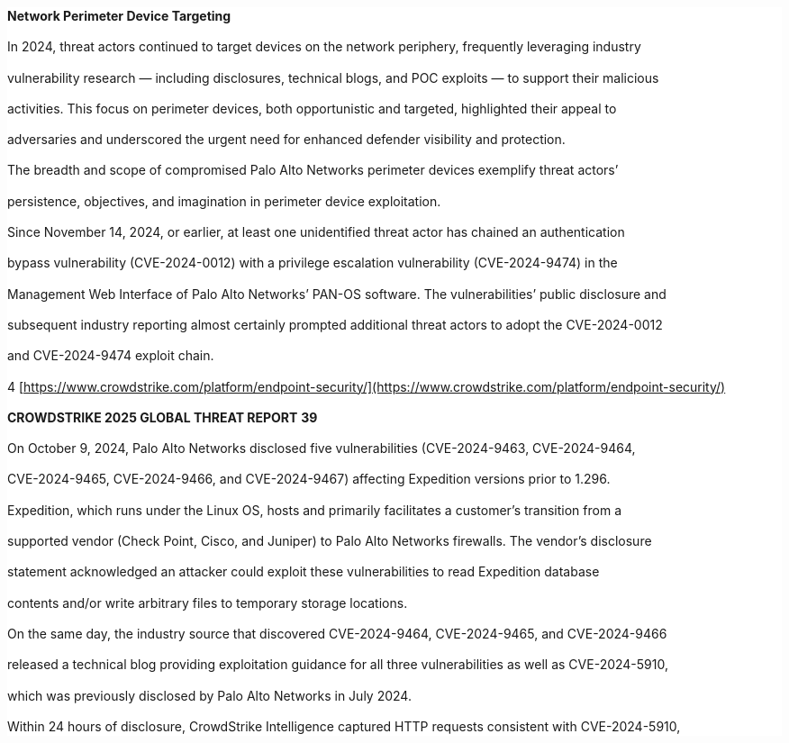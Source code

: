 **Network Perimeter Device Targeting**

In 2024, threat actors continued to target devices on the network periphery, frequently leveraging industry

vulnerability research — including disclosures, technical blogs, and POC exploits — to support their malicious

activities. This focus on perimeter devices, both opportunistic and targeted, highlighted their appeal to

adversaries and underscored the urgent need for enhanced defender visibility and protection.

The breadth and scope of compromised Palo Alto Networks perimeter devices exemplify threat actors’

persistence, objectives, and imagination in perimeter device exploitation.

Since November 14, 2024, or earlier, at least one unidentified threat actor has chained an authentication

bypass vulnerability (CVE-2024-0012) with a privilege escalation vulnerability (CVE-2024-9474) in the

Management Web Interface of Palo Alto Networks’ PAN-OS software. The vulnerabilities’ public disclosure and

subsequent industry reporting almost certainly prompted additional threat actors to adopt the CVE-2024-0012

and CVE-2024-9474 exploit chain.

4 [https://www.crowdstrike.com/platform/endpoint-security/](https://www.crowdstrike.com/platform/endpoint-security/)

**CROWDSTRIKE 2025 GLOBAL THREAT REPORT** **39**

On October 9, 2024, Palo Alto Networks disclosed five vulnerabilities (CVE-2024-9463, CVE-2024-9464,

CVE-2024-9465, CVE-2024-9466, and CVE-2024-9467) affecting Expedition versions prior to 1.296.

Expedition, which runs under the Linux OS, hosts and primarily facilitates a customer’s transition from a

supported vendor (Check Point, Cisco, and Juniper) to Palo Alto Networks firewalls. The vendor’s disclosure

statement acknowledged an attacker could exploit these vulnerabilities to read Expedition database

contents and/or write arbitrary files to temporary storage locations.

On the same day, the industry source that discovered CVE-2024-9464, CVE-2024-9465, and CVE-2024-9466

released a technical blog providing exploitation guidance for all three vulnerabilities as well as CVE-2024-5910,

which was previously disclosed by Palo Alto Networks in July 2024.

Within 24 hours of disclosure, CrowdStrike Intelligence captured HTTP requests consistent with CVE-2024-5910,
